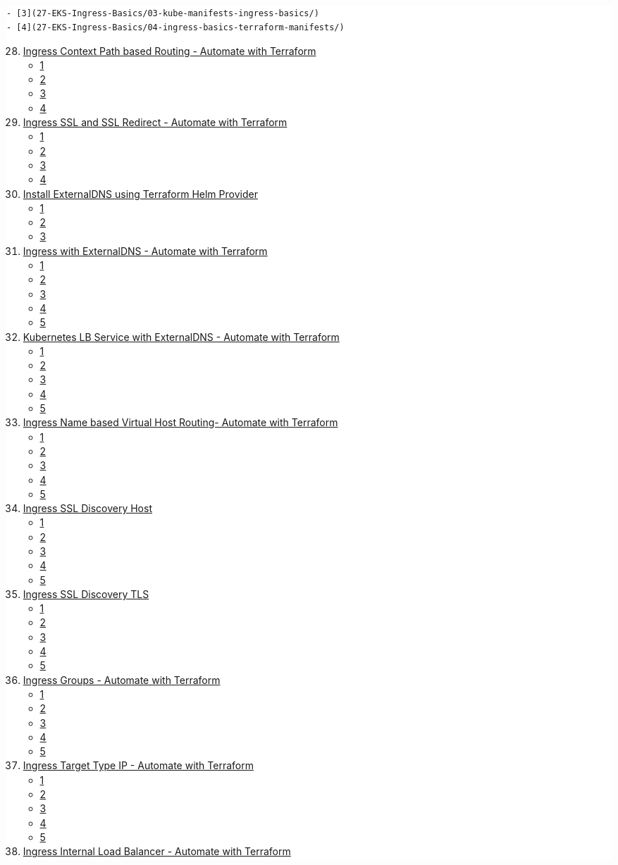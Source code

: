     - [3](27-EKS-Ingress-Basics/03-kube-manifests-ingress-basics/)
    - [4](27-EKS-Ingress-Basics/04-ingress-basics-terraform-manifests/)
28. [Ingress Context Path based Routing - Automate with Terraform](28-EKS-Ingress-Context-Path-Routing/README.md)
    - [1](28-EKS-Ingress-Context-Path-Routing/01-ekscluster-terraform-manifests/)
    - [2](28-EKS-Ingress-Context-Path-Routing/02-lbc-install-terraform-manifests/)
    - [3](28-EKS-Ingress-Context-Path-Routing/03-kube-manifests-ingress-cpr/)
    - [4](28-EKS-Ingress-Context-Path-Routing/04-ingress-cpr-terraform-manifests/)
29. [Ingress SSL and SSL Redirect - Automate with Terraform](29-EKS-Ingress-SSL-SSLRedirect/README.md)
    - [1](29-EKS-Ingress-SSL-SSLRedirect/01-ekscluster-terraform-manifests/)
    - [2](29-EKS-Ingress-SSL-SSLRedirect/02-lbc-install-terraform-manifests/)
    - [3](29-EKS-Ingress-SSL-SSLRedirect/03-kube-manifests-Ingress-SSL/)
    - [4](29-EKS-Ingress-SSL-SSLRedirect/04-ingress-ssl-terraform-manifests/)
30. [Install ExternalDNS using Terraform Helm Provider](30-EKS-ExternalDNS-Install/README.md)
    - [1](30-EKS-ExternalDNS-Install/01-ekscluster-terraform-manifests/)
    - [2](30-EKS-ExternalDNS-Install/02-lbc-install-terraform-manifests/)
    - [3](30-EKS-ExternalDNS-Install/03-externaldns-install-terraform-manifests/)
31. [Ingress with ExternalDNS - Automate with Terraform](31-EKS-ExternalDNS-with-Ingress-Service/README.md)
    - [1](31-EKS-ExternalDNS-with-Ingress-Service/01-ekscluster-terraform-manifests/)
    - [2](31-EKS-ExternalDNS-with-Ingress-Service/02-lbc-install-terraform-manifests/)
    - [3](31-EKS-ExternalDNS-with-Ingress-Service/03-externaldns-install-terraform-manifests/)
    - [4](31-EKS-ExternalDNS-with-Ingress-Service/04-kube-manifests-ingress-externaldns/)
    - [5](31-EKS-ExternalDNS-with-Ingress-Service/05-ingress-externaldns-terraform-manifests/)
32. [Kubernetes LB Service with ExternalDNS - Automate with Terraform](32-EKS-ExternalDNS-with-k8s-Service/README.md)
    - [1](32-EKS-ExternalDNS-with-k8s-Service/01-ekscluster-terraform-manifests/)
    - [2](32-EKS-ExternalDNS-with-k8s-Service/02-lbc-install-terraform-manifests/)
    - [3](32-EKS-ExternalDNS-with-k8s-Service/03-externaldns-install-terraform-manifests/)
    - [4](32-EKS-ExternalDNS-with-k8s-Service/04-kube-manifests-k8sService-externaldns/)
    - [5](32-EKS-ExternalDNS-with-k8s-Service/05-k8sService-externaldns-terraform-manifests/)
33. [Ingress Name based Virtual Host Routing- Automate with Terraform](33-EKS-Ingress-NameBasedVirtualHost-Routing/README.md)
    - [1](33-EKS-Ingress-NameBasedVirtualHost-Routing/01-ekscluster-terraform-manifests/)
    - [2](33-EKS-Ingress-NameBasedVirtualHost-Routing/02-lbc-install-terraform-manifests/)
    - [3](33-EKS-Ingress-NameBasedVirtualHost-Routing/03-externaldns-install-terraform-manifests/)
    - [4](33-EKS-Ingress-NameBasedVirtualHost-Routing/04-kube-manifests-ingress-nvhr/)
    - [5](33-EKS-Ingress-NameBasedVirtualHost-Routing/05-ingress-nvhr-terraform-manifests/)
34. [Ingress SSL Discovery Host](34-EKS-Ingress-SSLDiscovery-Host/README.md)
    - [1](34-EKS-Ingress-SSLDiscovery-Host/01-ekscluster-terraform-manifests/)
    - [2](34-EKS-Ingress-SSLDiscovery-Host/02-lbc-install-terraform-manifests/)
    - [3](34-EKS-Ingress-SSLDiscovery-Host/03-externaldns-install-terraform-manifests/)
    - [4](34-EKS-Ingress-SSLDiscovery-Host/04-kube-manifests-SSLDiscoveryHost/)
    - [5](34-EKS-Ingress-SSLDiscovery-Host/05-ingress-SSLDiscoveryHost-terraform-manifests/)
35. [Ingress SSL Discovery TLS](35-EKS-Ingress-SSLDiscovery-TLS/README.md)
    - [1](35-EKS-Ingress-SSLDiscovery-TLS/01-ekscluster-terraform-manifests/)
    - [2](35-EKS-Ingress-SSLDiscovery-TLS/02-lbc-install-terraform-manifests/)
    - [3](35-EKS-Ingress-SSLDiscovery-TLS/03-externaldns-install-terraform-manifests/)
    - [4](35-EKS-Ingress-SSLDiscovery-TLS/04-kube-manifests-SSLDiscoveryTLS/)
    - [5](35-EKS-Ingress-SSLDiscovery-TLS/05-ingress-SSLDiscoveryTLS-terraform-manifests/)
36. [Ingress Groups - Automate with Terraform](36-EKS-Ingress-Groups/README.md)
    - [1](36-EKS-Ingress-Groups/01-ekscluster-terraform-manifests/)
    - [2](36-EKS-Ingress-Groups/02-lbc-install-terraform-manifests/)
    - [3](36-EKS-Ingress-Groups/03-externaldns-install-terraform-manifests/)
    - [4](36-EKS-Ingress-Groups/04-kube-manifests-ingress-groups/)
    - [5](36-EKS-Ingress-Groups/05-ingress-groups-terraform-manifests/)
37. [Ingress Target Type IP - Automate with Terraform](37-EKS-Ingress-TargetType-IP/README.md)
    - [1](37-EKS-Ingress-TargetType-IP/01-ekscluster-terraform-manifests/)
    - [2](37-EKS-Ingress-TargetType-IP/02-lbc-install-terraform-manifests/)
    - [3](37-EKS-Ingress-TargetType-IP/03-externaldns-install-terraform-manifests/)
    - [4](37-EKS-Ingress-TargetType-IP/04-kube-manifests-ingress-TargetType-IP/)
    - [5](37-EKS-Ingress-TargetType-IP/05-ingress-TargetType-IP-terraform-manifests/)
38. [Ingress Internal Load Balancer - Automate with Terraform](38-EKS-Ingress-InternalLB/README.md)